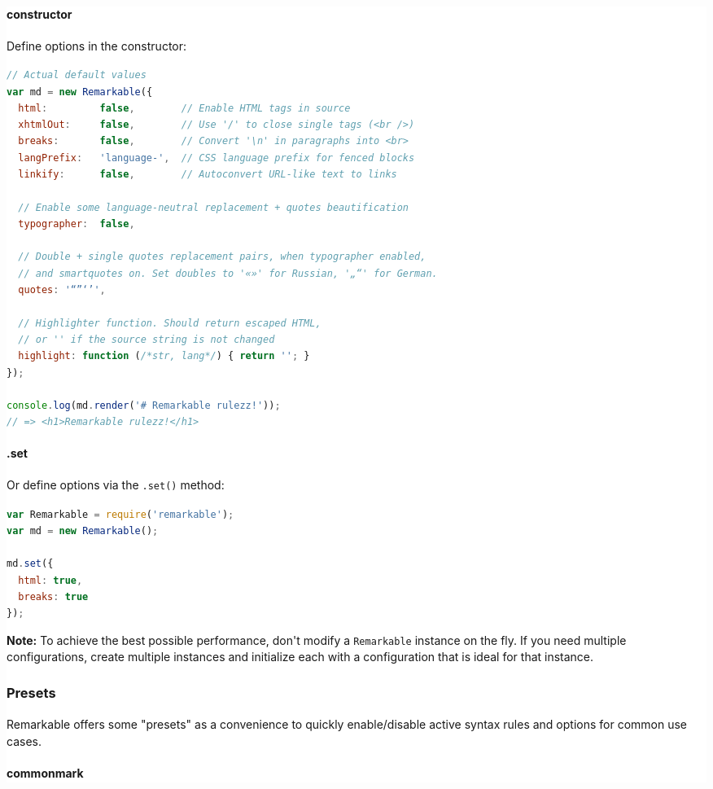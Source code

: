 #### constructor

Define options in the constructor:

```js
// Actual default values
var md = new Remarkable({
  html:         false,        // Enable HTML tags in source
  xhtmlOut:     false,        // Use '/' to close single tags (<br />)
  breaks:       false,        // Convert '\n' in paragraphs into <br>
  langPrefix:   'language-',  // CSS language prefix for fenced blocks
  linkify:      false,        // Autoconvert URL-like text to links

  // Enable some language-neutral replacement + quotes beautification
  typographer:  false,

  // Double + single quotes replacement pairs, when typographer enabled,
  // and smartquotes on. Set doubles to '«»' for Russian, '„“' for German.
  quotes: '“”‘’',

  // Highlighter function. Should return escaped HTML,
  // or '' if the source string is not changed
  highlight: function (/*str, lang*/) { return ''; }
});

console.log(md.render('# Remarkable rulezz!'));
// => <h1>Remarkable rulezz!</h1>
```

#### .set

Or define options via the `.set()` method:

```js
var Remarkable = require('remarkable');
var md = new Remarkable();

md.set({
  html: true,
  breaks: true
});
```

**Note:** To achieve the best possible performance, don't modify a `Remarkable`
instance on the fly. If you need multiple configurations, create
multiple instances and initialize each with a configuration that is ideal for
that instance.


### Presets

Remarkable offers some "presets" as a convenience to quickly enable/disable
active syntax rules and options for common use cases.

#### commonmark
